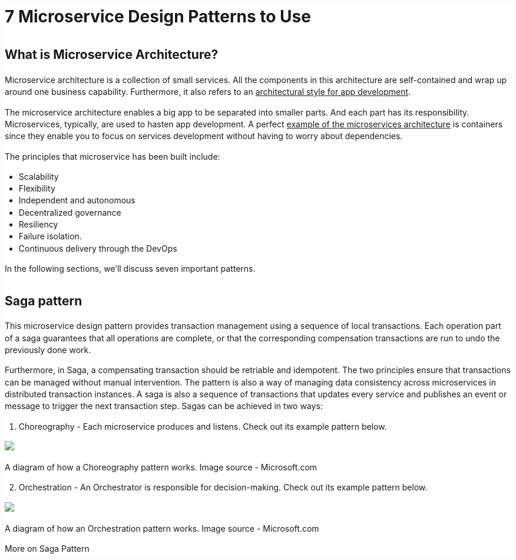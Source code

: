 # 7 Microservice Design Patterns to Use
What is Microservice Architecture?
----------------------------------

Microservice architecture is a collection of small services. All the components in this architecture are self-contained and wrap up around one business capability. Furthermore, it also refers to an [architectural style for app development](https://www.ibm.com/cloud/blog/four-architecture-choices-for-application-development).

The microservice architecture enables a big app to be separated into smaller parts. And each part has its responsibility. Microservices, typically, are used to hasten app development. A perfect [example of the microservices architecture](https://microservices.io/patterns/microservices.html) is containers since they enable you to focus on services development without having to worry about dependencies.

The principles that microservice has been built include:

*   Scalability
*   Flexibility
*   Independent and autonomous
*   Decentralized governance
*   Resiliency
*   Failure isolation.
*   Continuous delivery through the DevOps

In the following sections, we’ll discuss seven important patterns.

Saga pattern
------------

This microservice design pattern provides transaction management using a sequence of local transactions. Each operation part of a saga guarantees that all operations are complete, or that the corresponding compensation transactions are run to undo the previously done work.

Furthermore, in Saga, a compensating transaction should be retriable and idempotent. The two principles ensure that transactions can be managed without manual intervention. The pattern is also a way of managing data consistency across microservices in distributed transaction instances. A saga is also a sequence of transactions that updates every service and publishes an event or message to trigger the next transaction step. Sagas can be achieved in two ways:

1.  Choreography - Each microservice produces and listens. Check out its example pattern below.

![](https://blog.openreplay.com/images/7-microservice-design-patterns-to-use/images/image01.png)

A diagram of how a Choreography pattern works. Image source - Microsoft.com

2.  Orchestration - An Orchestrator is responsible for decision-making. Check out its example pattern below.

![](https://blog.openreplay.com/images/7-microservice-design-patterns-to-use/images/image02.png)

A diagram of how an Orchestration pattern works. Image source - Microsoft.com

More on Saga Pattern

